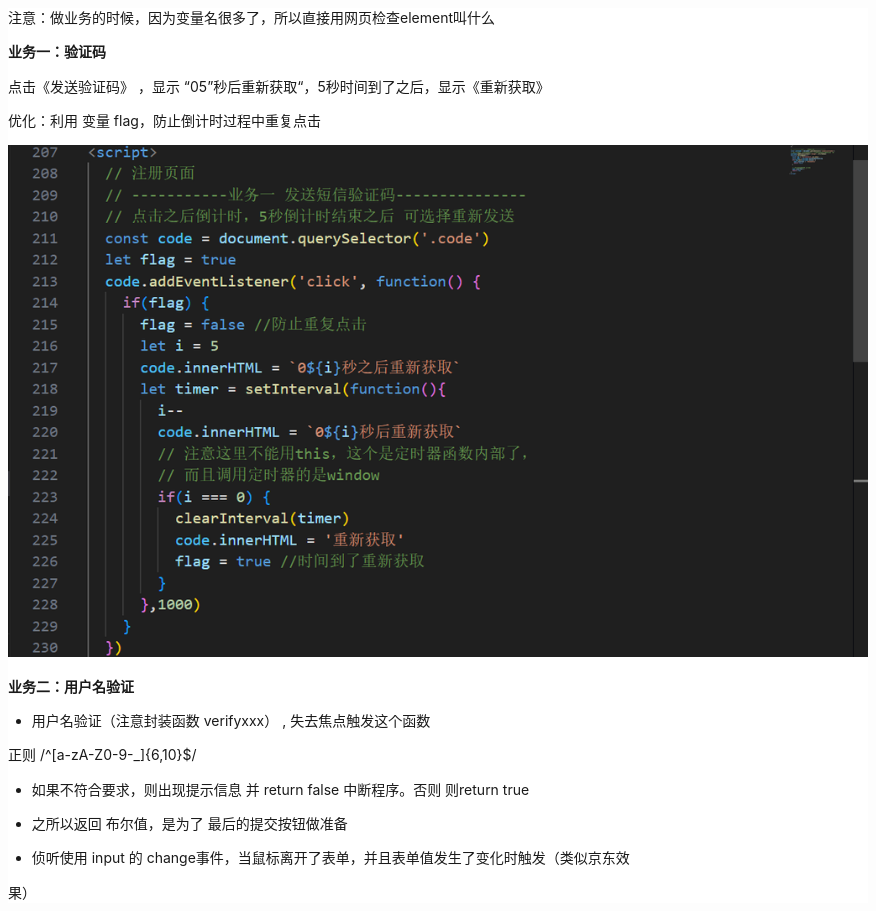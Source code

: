 

注意：做业务的时候，因为变量名很多了，所以直接用网页检查element叫什么

**业务一：验证码** 

点击《发送验证码》 ，显示 “05”秒后重新获取“，5秒时间到了之后，显示《重新获取》

优化：利用 变量 flag，防止倒计时过程中重复点击

![image-20240222152539650](img/image-20240222152539650.png)



**业务二：用户名验证**

- 用户名验证（注意封装函数 verifyxxx） , 失去焦点触发这个函数

正则 /^[a-zA-Z0-9-_]{6,10}$/

- 如果不符合要求，则出现提示信息 并 return false 中断程序。否则 则return true

- 之所以返回 布尔值，是为了 最后的提交按钮做准备

- 侦听使用 input 的 change事件，当鼠标离开了表单，并且表单值发生了变化时触发（类似京东效

果）
